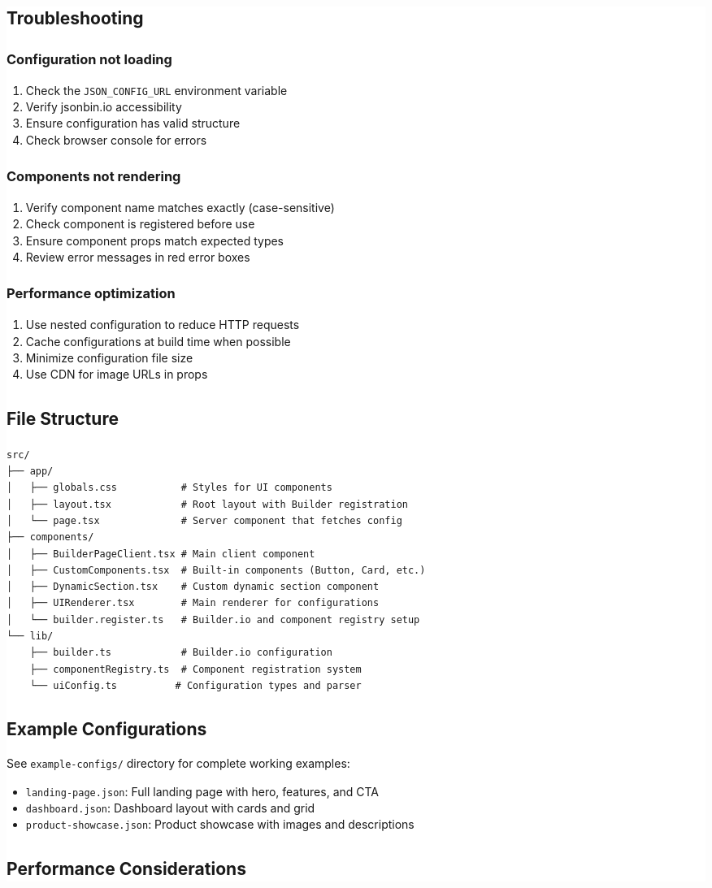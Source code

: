 ## Troubleshooting

### Configuration not loading

1. Check the `JSON_CONFIG_URL` environment variable
2. Verify jsonbin.io accessibility
3. Ensure configuration has valid structure
4. Check browser console for errors

### Components not rendering

1. Verify component name matches exactly (case-sensitive)
2. Check component is registered before use
3. Ensure component props match expected types
4. Review error messages in red error boxes

### Performance optimization

1. Use nested configuration to reduce HTTP requests
2. Cache configurations at build time when possible
3. Minimize configuration file size
4. Use CDN for image URLs in props

## File Structure

```
src/
├── app/
│   ├── globals.css           # Styles for UI components
│   ├── layout.tsx            # Root layout with Builder registration
│   └── page.tsx              # Server component that fetches config
├── components/
│   ├── BuilderPageClient.tsx # Main client component
│   ├── CustomComponents.tsx  # Built-in components (Button, Card, etc.)
│   ├── DynamicSection.tsx    # Custom dynamic section component
│   ├── UIRenderer.tsx        # Main renderer for configurations
│   └── builder.register.ts   # Builder.io and component registry setup
└── lib/
    ├── builder.ts            # Builder.io configuration
    ├── componentRegistry.ts  # Component registration system
    └── uiConfig.ts          # Configuration types and parser
```

## Example Configurations

See `example-configs/` directory for complete working examples:
- `landing-page.json`: Full landing page with hero, features, and CTA
- `dashboard.json`: Dashboard layout with cards and grid
- `product-showcase.json`: Product showcase with images and descriptions

## Performance Considerations
